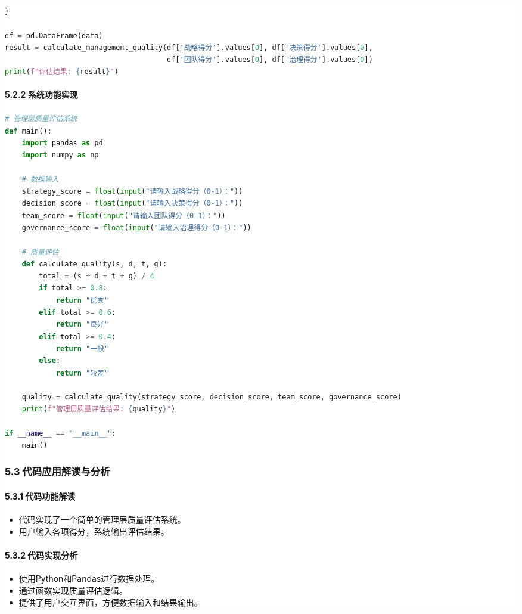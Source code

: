 ```python
}

df = pd.DataFrame(data)
result = calculate_management_quality(df['战略得分'].values[0], df['决策得分'].values[0],
                                      df['团队得分'].values[0], df['治理得分'].values[0])
print(f"评估结果: {result}")
```

#### 5.2.2 系统功能实现

```python
# 管理层质量评估系统
def main():
    import pandas as pd
    import numpy as np

    # 数据输入
    strategy_score = float(input("请输入战略得分（0-1）："))
    decision_score = float(input("请输入决策得分（0-1）："))
    team_score = float(input("请输入团队得分（0-1）："))
    governance_score = float(input("请输入治理得分（0-1）："))

    # 质量评估
    def calculate_quality(s, d, t, g):
        total = (s + d + t + g) / 4
        if total >= 0.8:
            return "优秀"
        elif total >= 0.6:
            return "良好"
        elif total >= 0.4:
            return "一般"
        else:
            return "较差"

    quality = calculate_quality(strategy_score, decision_score, team_score, governance_score)
    print(f"管理层质量评估结果: {quality}")

if __name__ == "__main__":
    main()
```

### 5.3 代码应用解读与分析

#### 5.3.1 代码功能解读
- 代码实现了一个简单的管理层质量评估系统。
- 用户输入各项得分，系统输出评估结果。

#### 5.3.2 代码实现分析
- 使用Python和Pandas进行数据处理。
- 通过函数实现质量评估逻辑。
- 提供了用户交互界面，方便数据输入和结果输出。
